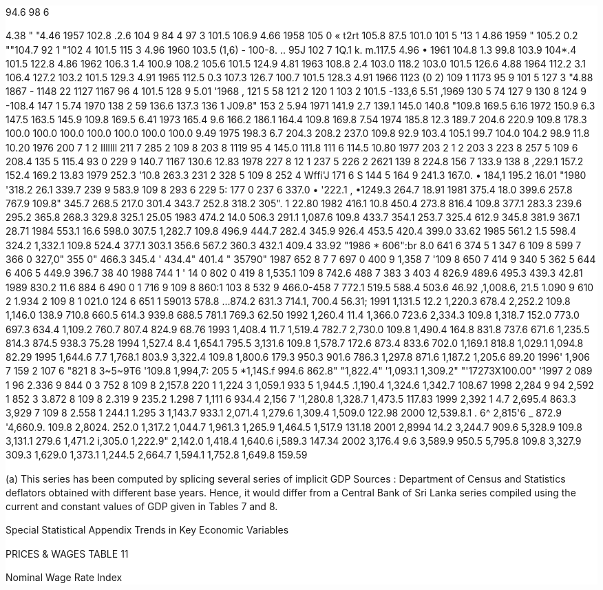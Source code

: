 94.6 98 6

4.38 " "4.46 1957 102.8 .2.6 104 9 84 4 97 3 101.5 106.9 4.66 1958 105 0 « t2rt 105.8 87.5 101.0 101 5 '13 1 4.86 1959 " 105.2 0.2 ""104.7 92 1 "102 4 101.5 115 3 4.96 1960 103.5 (1,6) - 100-8. .. 95J 102 7 1Q.1 k. m.117.5 4.96 • 1961 104.8 1.3 99.8 103.9 104*.4 101.5 122.8 4.86 1962 106.3 1.4 100.9 108.2 105.6 101.5 124.9 4.81 1963 108.8 2.4 103.0 118.2 103.0 101.5 126.6 4.88 1964 112.2 3.1 106.4 127.2 103.2 101.5 129.3 4.91 1965 112.5 0.3 107.3 126.7 100.7 101.5 128.3 4.91 1966 1123 (0 2) 109 1 1173 95 9 101 5 127 3 "4.88 1867 - 1148 22 1127 1167 96 4 101.5 128 9 5.01 '1968 , 121 5 58 121 2 120 1 103 2 101.5 -133,6 5.51 ,1969 130 5 74 127 9 130 8 124 9 -108.4 147 1 5.74 1970 138 2 59 136.6 137.3 136 1 J09.8" 153 2 5.94 1971 141.9 2.7 139.1 145.0 140.8 "109.8 169.5 6.16 1972 150.9 6.3 147.5 163.5 145.9 109.8 169.5 6.41 1973 165.4 9.6 166.2 186.1 164.4 109.8 169.8 7.54 1974 185.8 12.3 189.7 204.6 220.9 109.8 178.3 100.0 100.0 100.0 100.0 100.0 100.0 100.0 9.49 1975 198.3 6.7 204.3 208.2 237.0 109.8 92.9 103.4 105.1 99.7 104.0 104.2 98.9 11.8 10.20 1976 200 7 1 2 Illllll 211 7 285 2 109 8 203 8 1119 95 4 145.0 111.8 111 6 114.5 10.80 1977 203 2 1 2 203 3 223 8 257 5 109 6 208.4 135 5 115.4 93 0 229 9 140.7 1167 130.6 12.83 1978 227 8 12 1 237 5 226 2 2621 139 8 224.8 156 7 133.9 138 8 ,229.1 157.2 152.4 169.2 13.83 1979 252.3 '10.8 263.3 231 2 328 5 109 8 252 4 Wffi'J 171 6 S 144 5 164 9 241.3 167.0. • 184,1 195.2 16.01 "1980 '318.2 26.1 339.7 239 9 583.9 109 8 293 6 229 5: 177 0 237 6 337.0 • '222.1 , •1249.3 264.7 18.91 1981 375.4 18.0 399.6 257.8 767.9 109.8" 345.7 268.5 217.0 301.4 343.7 252.8 318.2 305". 1 22.80 1982 416.1 10.8 450.4 273.8 816.4 109.8 377.1 283.3 239.6 295.2 365.8 268.3 329.8 325.1 25.05 1983 474.2 14.0 506.3 291.1 1,087.6 109.8 433.7 354.1 253.7 325.4 612.9 345.8 381.9 367.1 28.71 1984 553.1 16.6 598.0 307.5 1,282.7 109.8 496.9 444.7 282.4 345.9 926.4 453.5 420.4 399.0 33.62 1985 561.2 1.5 598.4 324.2 1,332.1 109.8 524.4 377.1 303.1 356.6 567.2 360.3 432.1 409.4 33.92 "1986 * 606":br 8.0 641 6 374 5 1 347 6 109 8 599 7 366 0 327,0" 355 0" 466.3 345.4 ' 434.4" 401.4 " 35790" 1987 652 8 7 7 697 0 400 9 1,358 7 '109 8 650 7 414 9 340 5 362 5 644 6 406 5 449.9 396.7 38 40 1988 744 1 ' 14 0 802 0 419 8 1,535.1 109 8 742.6 488 7 383 3 403 4 826.9 489.6 495.3 439.3 42.81 1989 830.2 11.6 884 6 490 0 1 716 9 109 8 860:1 103 8 532 9 466.0-458 7 772.1 519.5 588.4 503.6 46.92 ,1,008.6, 21.5 1.090 9 610 2 1.934 2 109 8 1 021.0 124 6 651 1 59013 578.8 ...874.2 631.3 714.1, 700.4 56.31; 1991 1,131.5 12.2 1,220.3 678.4 2,252.2 109.8 1,146.0 138.9 710.8 660.5 614.3 939.8 688.5 781.1 769.3 62.50 1992 1,260.4 11.4 1,366.0 723.6 2,334.3 109.8 1,318.7 152.0 773.0 697.3 634.4 1,109.2 760.7 807.4 824.9 68.76 1993 1,408.4 11.7 1,519.4 782.7 2,730.0 109.8 1,490.4 164.8 831.8 737.6 671.6 1,235.5 814.3 874.5 938.3 75.28 1994 1,527.4 8.4 1,654.1 795.5 3,131.6 109.8 1,578.7 172.6 873.4 833.6 702.0 1,169.1 818.8 1,029.1 1,094.8 82.29 1995 1,644.6 7.7 1,768.1 803.9 3,322.4 109.8 1,800.6 179.3 950.3 901.6 786.3 1,297.8 871.6 1,187.2 1,205.6 89.20 1996' 1,906 7 159 2 107 6 "821 8 3~5~9T6 '109.8 1,994,7: 205 5 *1,14S.f 994.6 862.8" "1,822.4" '1,093.1 1,309.2" "'17273X100.00" '1997 2 089 1 96 2.336 9 844 0 3 752 8 109 8 2,157.8 220 1 1,224 3 1,059.1 933 5 1,944.5 .1,190.4 1,324.6 1,342.7 108.67 1998 2,284 9 94 2,592 1 852 3 3.872 8 109 8 2.319 9 235.2 1.298 7 1,111 6 934.4 2,156 7 '1,280.8 1,328.7 1,473.5 117.83 1999 2,392 1 4.7 2,695.4 863.3 3,929 7 109 8 2.558 1 244.1 1.295 3 1,143.7 933.1 2,071.4 1,279.6 1,309.4 1,509.0 122.98 2000 12,539.8.1 . 6^ 2,815'6 _ 872.9 '4,660.9. 109.8 2,8024. 252.0 1,317.2 1,044.7 1,961.3 1,265.9 1,464.5 1,517.9 131.18 2001 2,8994 14.2 3,244.7 909.6 5,328.9 109.8 3,131.1 279.6 1,471.2 i,305.0 1,222.9" 2,142.0 1,418.4 1,640.6 i,589.3 147.34 2002 3,176.4 9.6 3,589.9 950.5 5,795.8 109.8 3,327.9 309.3 1,629.0 1,373.1 1,244.5 2,664.7 1,594.1 1,752.8 1,649.8 159.59

(a) This series has been computed by splicing several series of implicit GDP Sources : Department of Census and Statistics deflators obtained with different base years. Hence, it would differ from a Central Bank of Sri Lanka series compiled using the current and constant values of GDP given in Tables 7 and 8.

Special Statistical Appendix Trends in Key Economic Variables

PRICES & WAGES TABLE 11

Nominal Wage Rate Index
